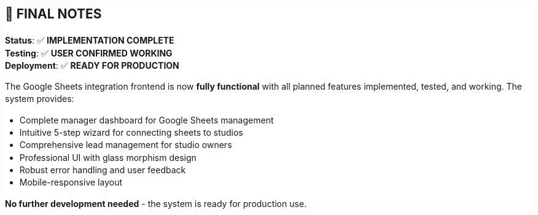 
## 📝 FINAL NOTES

**Status**: ✅ **IMPLEMENTATION COMPLETE**  
**Testing**: ✅ **USER CONFIRMED WORKING**  
**Deployment**: ✅ **READY FOR PRODUCTION**  

The Google Sheets integration frontend is now **fully functional** with all planned features implemented, tested, and working. The system provides:

- Complete manager dashboard for Google Sheets management
- Intuitive 5-step wizard for connecting sheets to studios  
- Comprehensive lead management for studio owners
- Professional UI with glass morphism design
- Robust error handling and user feedback
- Mobile-responsive layout

**No further development needed** - the system is ready for production use.